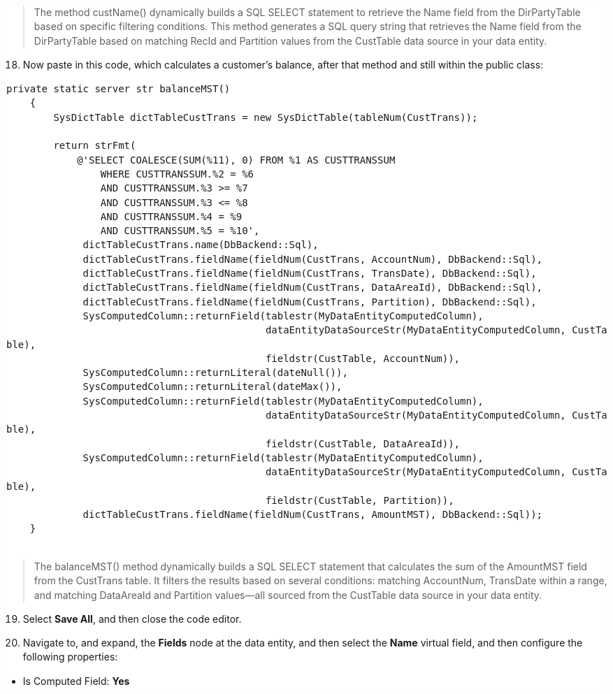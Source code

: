 </pre>

> The method custName() dynamically builds a SQL SELECT statement to retrieve the Name field from the DirPartyTable based on specific filtering conditions. This method generates a SQL query string that retrieves the Name field from the DirPartyTable based on matching RecId and Partition values from the CustTable data source in your data entity.


18. Now paste in this code, which calculates a customer’s balance, after that
    method and still within the public class:

<pre>
private static server str balanceMST()
    {
        SysDictTable dictTableCustTrans = new SysDictTable(tableNum(CustTrans));

        return strFmt(
            @'SELECT COALESCE(SUM(%11), 0) FROM %1 AS CUSTTRANSSUM
                WHERE CUSTTRANSSUM.%2 = %6
                AND CUSTTRANSSUM.%3 >= %7
                AND CUSTTRANSSUM.%3 <= %8
                AND CUSTTRANSSUM.%4 = %9
                AND CUSTTRANSSUM.%5 = %10',
             dictTableCustTrans.name(DbBackend::Sql),
             dictTableCustTrans.fieldName(fieldNum(CustTrans, AccountNum), DbBackend::Sql),
             dictTableCustTrans.fieldName(fieldNum(CustTrans, TransDate), DbBackend::Sql),
             dictTableCustTrans.fieldName(fieldNum(CustTrans, DataAreaId), DbBackend::Sql),
             dictTableCustTrans.fieldName(fieldNum(CustTrans, Partition), DbBackend::Sql),
             SysComputedColumn::returnField(tablestr(MyDataEntityComputedColumn), 
                                            dataEntityDataSourceStr(MyDataEntityComputedColumn, CustTable), 
                                            fieldstr(CustTable, AccountNum)),
             SysComputedColumn::returnLiteral(dateNull()),
             SysComputedColumn::returnLiteral(dateMax()),
             SysComputedColumn::returnField(tablestr(MyDataEntityComputedColumn), 
                                            dataEntityDataSourceStr(MyDataEntityComputedColumn, CustTable), 
                                            fieldstr(CustTable, DataAreaId)),
             SysComputedColumn::returnField(tablestr(MyDataEntityComputedColumn), 
                                            dataEntityDataSourceStr(MyDataEntityComputedColumn, CustTable), 
                                            fieldstr(CustTable, Partition)),
             dictTableCustTrans.fieldName(fieldNum(CustTrans, AmountMST), DbBackend::Sql));
    }

</pre>

> The balanceMST() method dynamically builds a SQL SELECT statement that calculates the sum of the AmountMST field from the CustTrans table. It filters the results based on several conditions: matching AccountNum, TransDate within a range, and matching DataAreaId and Partition values—all sourced from the CustTable data source in your data entity.

19. Select **Save All**, and then close the code editor.

20. Navigate to, and expand, the **Fields** node at the data entity, and then
    select the **Name** virtual field, and then configure the following
    properties:

-   Is Computed Field: **Yes**
